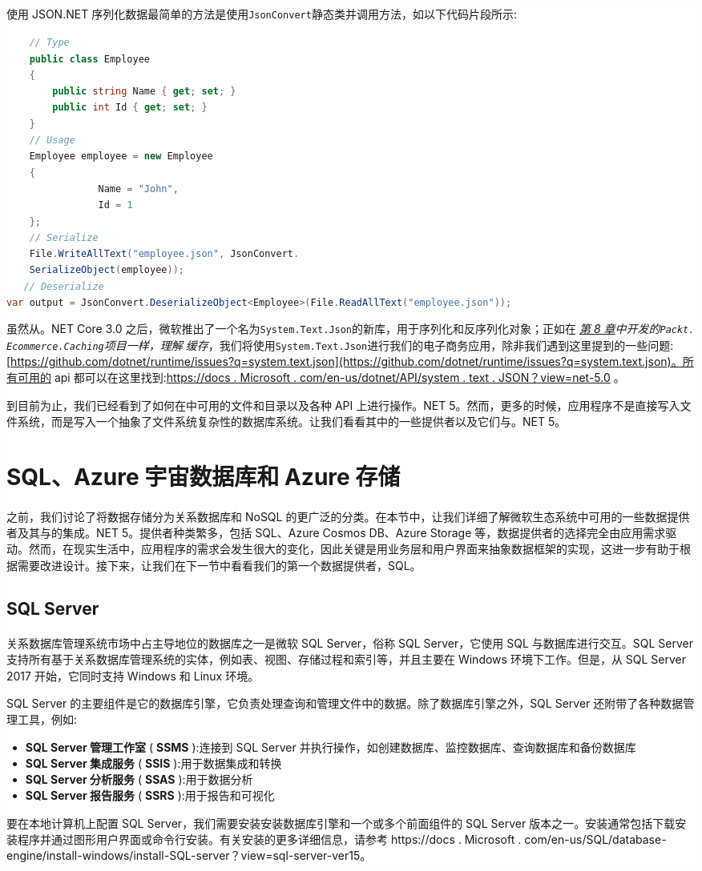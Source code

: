 使用 JSON.NET 序列化数据最简单的方法是使用`JsonConvert`静态类并调用方法，如以下代码片段所示:

```cs
    // Type
    public class Employee
    {
        public string Name { get; set; }
        public int Id { get; set; }
    }
    // Usage  
    Employee employee = new Employee
    {
                Name = "John",
                Id = 1
    };        
    // Serialize
    File.WriteAllText("employee.json", JsonConvert.
    SerializeObject(employee));
   // Deserialize
var output = JsonConvert.DeserializeObject<Employee>(File.ReadAllText("employee.json"));
```

虽然从。NET Core 3.0 之后，微软推出了一个名为`System.Text.Json`的新库，用于序列化和反序列化对象；正如在 [*第 8 章*](08.html#_idTextAnchor156)*中开发的`Packt.Ecommerce.Caching`项目一样，理解* *缓存*，我们将使用`System.Text.Json`进行我们的电子商务应用，除非我们遇到这里提到的一些问题:[https://github.com/dotnet/runtime/issues?q=system.text.json](https://github.com/dotnet/runtime/issues?q=system.text.json)。所有可用的 api 都可以在这里找到:[https://docs . Microsoft . com/en-us/dotnet/API/system . text . JSON？view=net-5.0](https://docs.microsoft.com/en-us/dotnet/api/system.text.json?view=net-5.0) 。

到目前为止，我们已经看到了如何在中可用的文件和目录以及各种 API 上进行操作。NET 5。然而，更多的时候，应用程序不是直接写入文件系统，而是写入一个抽象了文件系统复杂性的数据库系统。让我们看看其中的一些提供者以及它们与。NET 5。

# SQL、Azure 宇宙数据库和 Azure 存储

之前，我们讨论了将数据存储分为关系数据库和 NoSQL 的更广泛的分类。在本节中，让我们详细了解微软生态系统中可用的一些数据提供者及其与的集成。NET 5。提供者种类繁多，包括 SQL、Azure Cosmos DB、Azure Storage 等，数据提供者的选择完全由应用需求驱动。然而，在现实生活中，应用程序的需求会发生很大的变化，因此关键是用业务层和用户界面来抽象数据框架的实现，这进一步有助于根据需要改进设计。接下来，让我们在下一节中看看我们的第一个数据提供者，SQL。

## SQL Server

关系数据库管理系统市场中占主导地位的数据库之一是微软 SQL Server，俗称 SQL Server，它使用 SQL 与数据库进行交互。SQL Server 支持所有基于关系数据库管理系统的实体，例如表、视图、存储过程和索引等，并且主要在 Windows 环境下工作。但是，从 SQL Server 2017 开始，它同时支持 Windows 和 Linux 环境。

SQL Server 的主要组件是它的数据库引擎，它负责处理查询和管理文件中的数据。除了数据库引擎之外，SQL Server 还附带了各种数据管理工具，例如:

*   **SQL Server 管理工作室** ( **SSMS** ):连接到 SQL Server 并执行操作，如创建数据库、监控数据库、查询数据库和备份数据库
*   **SQL Server 集成服务** ( **SSIS** ):用于数据集成和转换
*   **SQL Server 分析服务** ( **SSAS** ):用于数据分析
*   **SQL Server 报告服务** ( **SSRS** ):用于报告和可视化

要在本地计算机上配置 SQL Server，我们需要安装安装数据库引擎和一个或多个前面组件的 SQL Server 版本之一。安装通常包括下载安装程序并通过图形用户界面或命令行安装。有关安装的更多详细信息，请参考 https://docs . Microsoft . com/en-us/SQL/database-engine/install-windows/install-SQL-server？view=sql-server-ver15。
